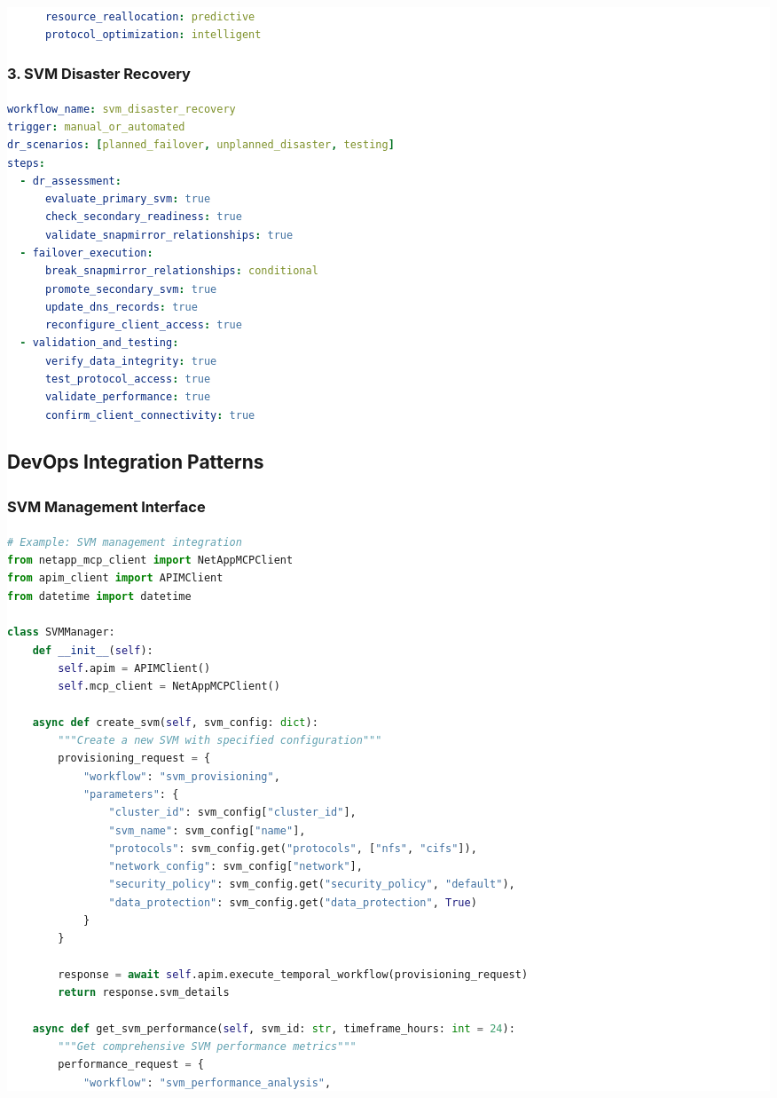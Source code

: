 ```yaml
      resource_reallocation: predictive
      protocol_optimization: intelligent
```

### 3. SVM Disaster Recovery

```yaml
workflow_name: svm_disaster_recovery
trigger: manual_or_automated
dr_scenarios: [planned_failover, unplanned_disaster, testing]
steps:
  - dr_assessment:
      evaluate_primary_svm: true
      check_secondary_readiness: true
      validate_snapmirror_relationships: true
  - failover_execution:
      break_snapmirror_relationships: conditional
      promote_secondary_svm: true
      update_dns_records: true
      reconfigure_client_access: true
  - validation_and_testing:
      verify_data_integrity: true
      test_protocol_access: true
      validate_performance: true
      confirm_client_connectivity: true
```

## DevOps Integration Patterns

### SVM Management Interface

```python
# Example: SVM management integration
from netapp_mcp_client import NetAppMCPClient
from apim_client import APIMClient
from datetime import datetime

class SVMManager:
    def __init__(self):
        self.apim = APIMClient()
        self.mcp_client = NetAppMCPClient()
    
    async def create_svm(self, svm_config: dict):
        """Create a new SVM with specified configuration"""
        provisioning_request = {
            "workflow": "svm_provisioning",
            "parameters": {
                "cluster_id": svm_config["cluster_id"],
                "svm_name": svm_config["name"],
                "protocols": svm_config.get("protocols", ["nfs", "cifs"]),
                "network_config": svm_config["network"],
                "security_policy": svm_config.get("security_policy", "default"),
                "data_protection": svm_config.get("data_protection", True)
            }
        }
        
        response = await self.apim.execute_temporal_workflow(provisioning_request)
        return response.svm_details
    
    async def get_svm_performance(self, svm_id: str, timeframe_hours: int = 24):
        """Get comprehensive SVM performance metrics"""
        performance_request = {
            "workflow": "svm_performance_analysis",
```